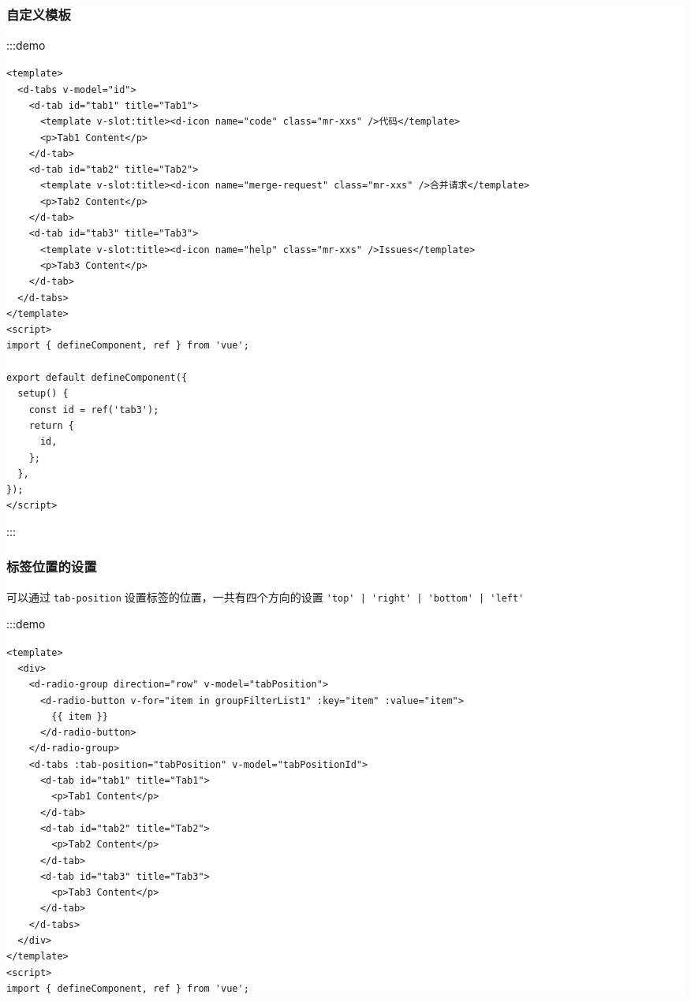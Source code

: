### 自定义模板

:::demo

```vue
<template>
  <d-tabs v-model="id">
    <d-tab id="tab1" title="Tab1">
      <template v-slot:title><d-icon name="code" class="mr-xxs" />代码</template>
      <p>Tab1 Content</p>
    </d-tab>
    <d-tab id="tab2" title="Tab2">
      <template v-slot:title><d-icon name="merge-request" class="mr-xxs" />合并请求</template>
      <p>Tab2 Content</p>
    </d-tab>
    <d-tab id="tab3" title="Tab3">
      <template v-slot:title><d-icon name="help" class="mr-xxs" />Issues</template>
      <p>Tab3 Content</p>
    </d-tab>
  </d-tabs>
</template>
<script>
import { defineComponent, ref } from 'vue';

export default defineComponent({
  setup() {
    const id = ref('tab3');
    return {
      id,
    };
  },
});
</script>
```

:::

### 标签位置的设置

可以通过 `tab-position` 设置标签的位置，一共有四个方向的设置 `'top' | 'right' | 'bottom' | 'left'`

:::demo

```vue
<template>
  <div>
    <d-radio-group direction="row" v-model="tabPosition">
      <d-radio-button v-for="item in groupFilterList1" :key="item" :value="item">
        {{ item }}
      </d-radio-button>
    </d-radio-group>
    <d-tabs :tab-position="tabPosition" v-model="tabPositionId">
      <d-tab id="tab1" title="Tab1">
        <p>Tab1 Content</p>
      </d-tab>
      <d-tab id="tab2" title="Tab2">
        <p>Tab2 Content</p>
      </d-tab>
      <d-tab id="tab3" title="Tab3">
        <p>Tab3 Content</p>
      </d-tab>
    </d-tabs>
  </div>
</template>
<script>
import { defineComponent, ref } from 'vue';
```